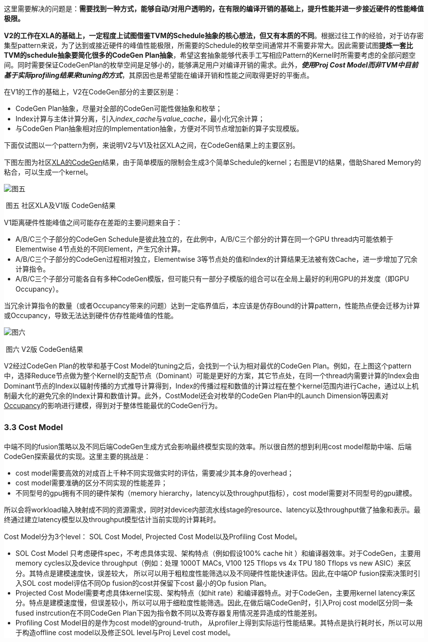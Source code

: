 这里需要解决的问题是：**需要找到一种方式，能够自动/对用户透明的，在有限的编译开销的基础上，提升性能并进一步接近硬件的性能峰值极限。**

**V2的工作在XLA的基础上，一定程度上试图借鉴TVM的Schedule抽象的核心想法，但又有本质的不同**。根据过往工作的经验，对于访存密集型pattern来说，为了达到或接近硬件的峰值性能极限，所需要的Schedule的枚举空间通常并不需要非常大。因此需要试图**提炼一套比TVM的schedule抽象要简化很多的CodeGen Plan抽象**，希望这套抽象能够代表手工写相应Pattern的Kernel时所需要考虑的全部问题空间。同时需要保证CodeGenPlan的枚举空间是足够小的，能够满足用户对编译开销的需求。此外，***使用Proj Cost Model而非TVM中目前基于实际profiling结果来tuning的方式***，其原因也是希望能在编译开销和性能之间取得更好的平衡点。

在V1的工作的基础上，V2在CodeGen部分的主要区别是：

- CodeGen Plan抽象，尽量对全部的CodeGen可能性做抽象和枚举；
- Index计算与主体计算分离，引入*index_cache*与*value_cache*，最小化冗余计算；
- 与CodeGen Plan抽象相对应的Implementation抽象，方便对不同节点增加新的算子实现模版。

下面仅试图以一个pattern为例，来说明V2与V1及社区XLA之间，在CodeGen结果上的主要区别。

下图左图为社区[XLA的CodeGen](https://zhuanlan.zhihu.com/p/98565435)结果，由于简单模版的限制会生成3个简单Schedule的kernel；右图是V1的结果，借助Shared Memory的粘合，可以生成一个kernel。

![图五](https://pic2.zhimg.com/v2-dc2abb958cee4e49afbfb4790903a0a8_r.jpg)

​                                                               图五 社区XLA及V1版 CodeGen结果

V1距离硬件性能峰值之间可能存在差距的主要问题来自于：

- A/B/C三个子部分的CodeGen Schedule是彼此独立的，在此例中，A/B/C三个部分的计算在同一个GPU thread内可能依赖于Elementwise 4节点处的不同Element，产生冗余计算。
- A/B/C三个子部分的CodeGen过程相对独立，Elementwise 3等节点处的值和Index的计算结果无法被有效Cache，进一步增加了冗余计算指令。
- A/B/C三个子部分可能各自有多种CodeGen模版，但可能只有一部分子模版的组合可以在全局上最好的利用GPU的并发度（即GPU Occupancy）。

当冗余计算指令的数量（或者Occupancy带来的问题）达到一定临界值后，本应该是仿存Bound的计算pattern，性能热点便会迁移为计算或Occupancy，导致无法达到硬件仿存性能峰值的性能。

![图六](https://pic2.zhimg.com/v2-cd4b45348812e7e0ef5d86d30212c08e_r.jpg)

​                                                               图六  V2版 CodeGen结果

V2经过CodeGen Plan的枚举和基于Cost Model的tuning之后，会找到一个认为相对最优的CodeGen Plan。例如，在上图这个pattern中，选择Reduce节点做为整个Kernel的支配节点（Dominant）可能是更好的方案，其它节点处，在同一个thread内需要计算的Index会由Dominant节点的Index以辐射传播的方式推导计算得到，Index的传播过程和数值的计算过程在整个kernel范围内进行Cache，通过以上机制最大化的避免冗余的Index计算和数值计算。此外，CostModel还会对枚举的CodeGen Plan中的Launch Dimension等因素对[Occupancy](https://link.zhihu.com/?target=https%3A//docs.nvidia.com/gameworks/content/developertools/desktop/analysis/report/cudaexperiments/kernellevel/achievedoccupancy.htm)的影响进行建模，得到对于整体性能最优的CodeGen行为。

### 3.3 Cost Model

中端不同的fusion策略以及不同后端CodeGen生成方式会影响最终模型实现的效率。所以很自然的想到利用cost model帮助中端、后端CodeGen探索最优的实现。这里主要的挑战是：

- cost model需要高效的对成百上千种不同实现做实时的评估，需要减少其本身的overhead；
- cost model需要准确的区分不同实现的性能差异；
- 不同型号的gpu拥有不同的硬件架构（memory hierarchy，latency以及throughput指标），cost model需要对不同型号的gpu建模。

所以会将workload输入映射成不同的资源需求，同时对device内部流水线stage的resource、latency以及throughput做了抽象和表示。最终通过建立latency模型以及throughput模型估计当前实现的计算耗时。

Cost Model分为3个level： SOL Cost Model, Projected Cost Model以及Profiling Cost Model。

- SOL Cost Model 只考虑硬件spec，不考虑具体实现、架构特点（例如假设100% cache hit ）和编译器效率。对于CodeGen，主要用memory cycles以及device throughput（例如：处理 1000T MACs, V100 125 Tflops vs 4x TPU 180 Tflops vs new ASIC）来区分。其特点是建模速度快，误差较大， 所以可以用于粗粒度性能筛选以及不同硬件性能快速评估。因此,在中端OP fusion探索决策时引入SOL cost model评估不同Op fusion的cost并保留下cost 最小的Op fusion Plan。
- Projected Cost Model需要考虑具体kernel实现、架构特点（如hit rate）和编译器特点。对于CodeGen，主要用kernel latency来区分。特点是建模速度慢，但误差较小，所以可以用于细粒度性能筛选。因此,在做后端CodeGen时，引入Proj cost model区分同一条fused instrcution在不同CodeGen Plan下因为指令数不同以及寄存器复用情况差异造成的性能差别。
- Profiling Cost Model目的是作为cost model的ground-truth， 从profiler上得到实际运行性能结果。其特点是执行耗时长，所以可以用于构造offline cost model以及修正SOL level与Proj Level cost model。
